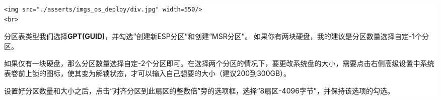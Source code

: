     <img src="./asserts/imgs_os_deploy/div.jpg" width=550/>
    <br>
</div>

分区表类型我们选择**GPT(GUID)**，并勾选“创建新ESP分区”和创建“MSR分区”。
如果你有两块硬盘，我的建议是分区数量选择自定-1个分区。

如果仅有一块硬盘，那么分区数量选择自定-2个分区即可。在选择两个分区的情况下，要更改系统盘的大小，需要点击右侧高级设置中系统表卷前上锁的图标，使其变为解锁状态，才可以输入自己想要的大小（建议200到300GB）。

设置好分区数量和大小之后，点击“对齐分区到此扇区的整数倍”旁的选项框，选择“8扇区-4096字节”，并保持该选项的勾选。

<div align=center>